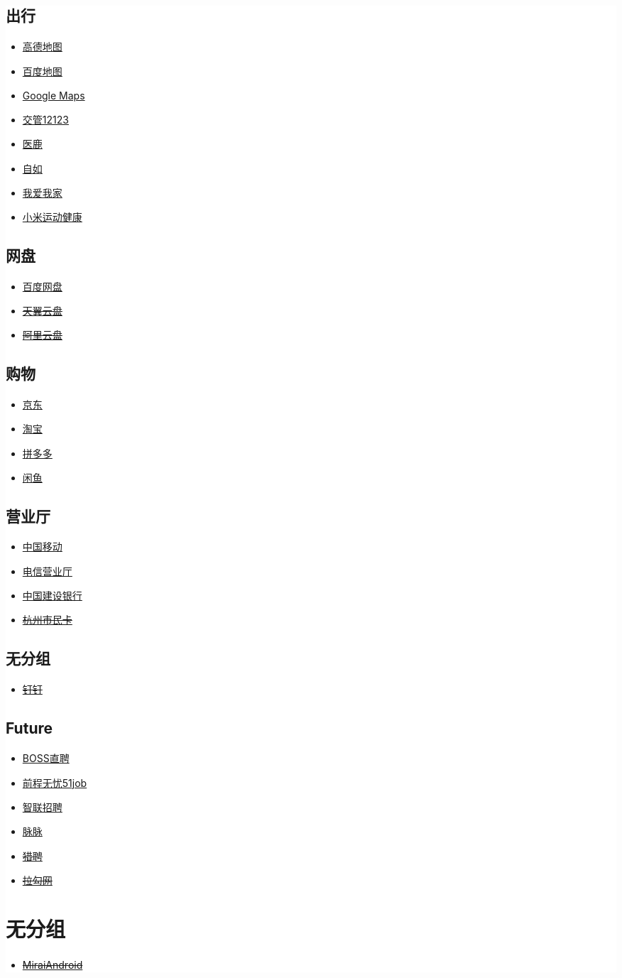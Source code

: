 ## 出行

- [高德地图](https://mobile.amap.com/)

- [百度地图](https://map.baidu.com/zt/client/index/)

- [Google Maps](https://play.google.com/store/apps/details?id=com.google.android.apps.maps)

- [交管12123](https://122.gov.cn/)

- [医鹿](https://www.coolapk.com/apk/com.citic21.user)

- [自如](http://hz.ziroom.com/)

- [我爱我家](https://hz.5i5j.com/)

- [小米运动健康](https://www.coolapk.com/apk/com.mi.health)

## 网盘

- [百度网盘](https://pan.baidu.com/download)

- ~~[天翼云盘](https://cloud.189.cn/download_client.jsp)~~

- ~~[阿里云盘](https://www.aliyundrive.com/)~~

## 购物

- [京东](https://www.jd.com/)

- [淘宝](https://market.m.taobao.com/app/fdilab/download-page/main/index.html)

- [拼多多](https://www.pinduoduo.com/home/download/)

- [闲鱼](https://2.taobao.com/)

## 营业厅

- [中国移动](http://www.10086.cn/cmccclient/indexc_new.html)

- [电信营业厅](http://www.189.cn/client/)

- [中国建设银行](https://www.coolapk.com/apk/com.chinamworld.main)

- ~~[杭州市民卡](https://www.96225.com/smknet/service/show_mobileAPP.action)~~

## 无分组

- ~~[钉钉](https://page.dingtalk.com/wow/dingtalk/act/download)~~

## Future

- [BOSS直聘](https://app.zhipin.com/?ka=header-app)

- [前程无忧51job](http://app.51job.com/index.html)

- [智联招聘](https://www.zhaopin.com)

- [脉脉](https://maimai.cn/)

- ~~[猎聘](https://www.liepin.com/)~~

- ~~[拉勾网](https://help.lagou.com/staticpage/app_download/pc/index.html)~~

# 无分组

- ~~[MiraiAndroid](https://github.com/mzdluo123/MiraiAndroid/releases)~~
